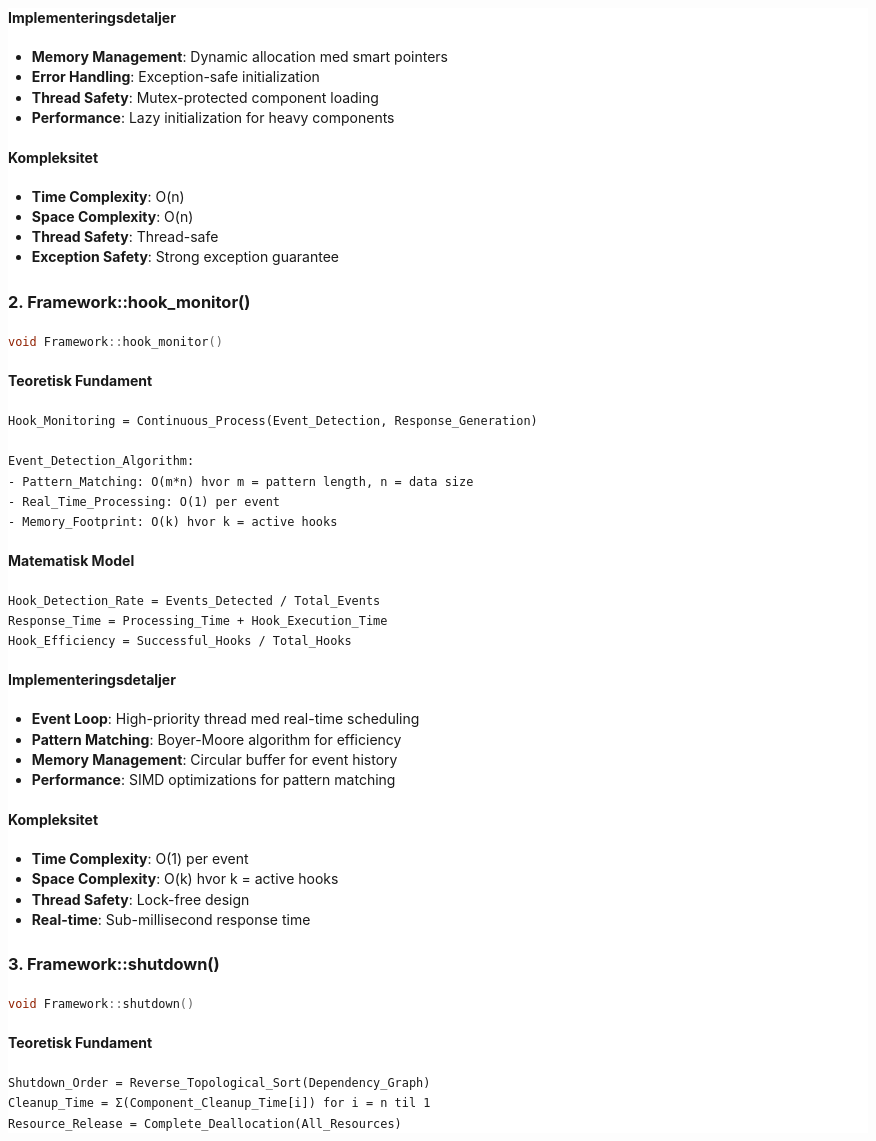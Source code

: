 #### **Implementeringsdetaljer**
- **Memory Management**: Dynamic allocation med smart pointers
- **Error Handling**: Exception-safe initialization
- **Thread Safety**: Mutex-protected component loading
- **Performance**: Lazy initialization for heavy components

#### **Kompleksitet**
- **Time Complexity**: O(n)
- **Space Complexity**: O(n)
- **Thread Safety**: Thread-safe
- **Exception Safety**: Strong exception guarantee

### **2. Framework::hook_monitor()**
```cpp
void Framework::hook_monitor()
```

#### **Teoretisk Fundament**
```
Hook_Monitoring = Continuous_Process(Event_Detection, Response_Generation)

Event_Detection_Algorithm:
- Pattern_Matching: O(m*n) hvor m = pattern length, n = data size
- Real_Time_Processing: O(1) per event
- Memory_Footprint: O(k) hvor k = active hooks
```

#### **Matematisk Model**
```
Hook_Detection_Rate = Events_Detected / Total_Events
Response_Time = Processing_Time + Hook_Execution_Time
Hook_Efficiency = Successful_Hooks / Total_Hooks
```

#### **Implementeringsdetaljer**
- **Event Loop**: High-priority thread med real-time scheduling
- **Pattern Matching**: Boyer-Moore algorithm for efficiency
- **Memory Management**: Circular buffer for event history
- **Performance**: SIMD optimizations for pattern matching

#### **Kompleksitet**
- **Time Complexity**: O(1) per event
- **Space Complexity**: O(k) hvor k = active hooks
- **Thread Safety**: Lock-free design
- **Real-time**: Sub-millisecond response time

### **3. Framework::shutdown()**
```cpp
void Framework::shutdown()
```

#### **Teoretisk Fundament**
```
Shutdown_Order = Reverse_Topological_Sort(Dependency_Graph)
Cleanup_Time = Σ(Component_Cleanup_Time[i]) for i = n til 1
Resource_Release = Complete_Deallocation(All_Resources)
```
